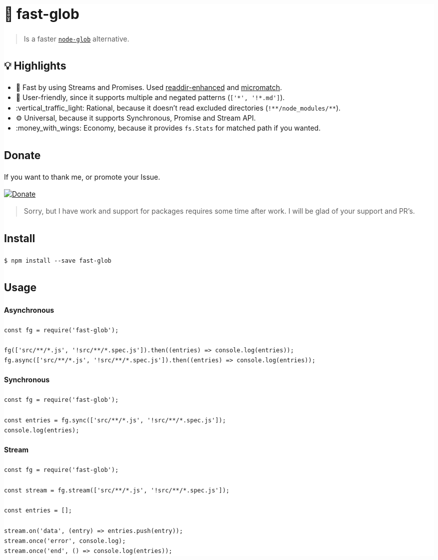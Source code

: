 :rocket: fast-glob
==================

> Is a faster [`node-glob`](https://github.com/isaacs/node-glob) alternative.

:bulb: Highlights
-----------------

-   :rocket: Fast by using Streams and Promises. Used [readdir-enhanced](https://github.com/BigstickCarpet/readdir-enhanced) and [micromatch](https://github.com/jonschlinkert/micromatch).
-   :beginner: User-friendly, since it supports multiple and negated patterns (`['*', '!*.md']`).
-   :vertical\_traffic\_light: Rational, because it doesn’t read excluded directories (`!**/node_modules/**`).
-   :gear: Universal, because it supports Synchronous, Promise and Stream API.
-   :money\_with\_wings: Economy, because it provides `fs.Stats` for matched path if you wanted.

Donate
------

If you want to thank me, or promote your Issue.

[![Donate](https://img.shields.io/badge/Donate-PayPal-green.svg)](https://paypal.me/mrmlnc)

> Sorry, but I have work and support for packages requires some time after work. I will be glad of your support and PR’s.

Install
-------

    $ npm install --save fast-glob

Usage
-----

#### Asynchronous

    const fg = require('fast-glob');

    fg(['src/**/*.js', '!src/**/*.spec.js']).then((entries) => console.log(entries));
    fg.async(['src/**/*.js', '!src/**/*.spec.js']).then((entries) => console.log(entries));

#### Synchronous

    const fg = require('fast-glob');

    const entries = fg.sync(['src/**/*.js', '!src/**/*.spec.js']);
    console.log(entries);

#### Stream

    const fg = require('fast-glob');

    const stream = fg.stream(['src/**/*.js', '!src/**/*.spec.js']);

    const entries = [];

    stream.on('data', (entry) => entries.push(entry));
    stream.once('error', console.log);
    stream.once('end', () => console.log(entries));
